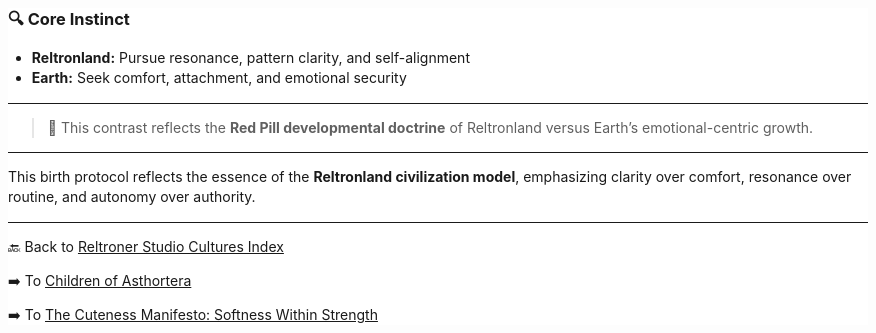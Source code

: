 
### 🔍 Core Instinct
- **Reltronland:** Pursue resonance, pattern clarity, and self-alignment  
- **Earth:** Seek comfort, attachment, and emotional security

---

> 🧬 This contrast reflects the **Red Pill developmental doctrine** of Reltronland versus Earth’s emotional-centric growth.

---

This birth protocol reflects the essence of the **Reltronland civilization model**, emphasizing clarity over comfort, resonance over routine, and autonomy over authority.

---

🔙 Back to [Reltroner Studio Cultures Index](https://www.reltroner.com/cultures)
<br>

➡️ To [Children of Asthortera](https://www.reltroner.com/cultures/children-of-asthortera)
<br>

➡️ To [The Cuteness Manifesto: Softness Within Strength](https://www.reltroner.com/cultures/cuteness-manifesto)
<br>
